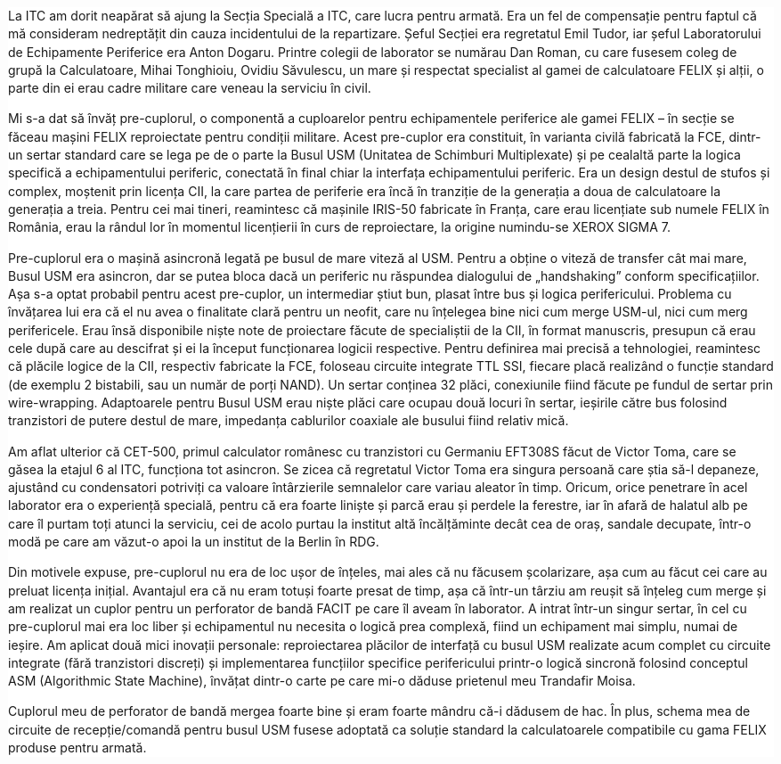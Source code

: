 La ITC am dorit neapărat să ajung la Secția Specială a ITC, care lucra pentru armată. Era un fel de compensație pentru faptul că mă consideram nedreptățit din cauza incidentului de la repartizare. Șeful Secției era regretatul Emil Tudor, iar șeful Laboratorului de Echipamente Periferice era Anton Dogaru. Printre colegii de laborator se numărau Dan Roman, cu care fusesem coleg de grupă la Calculatoare, Mihai Tonghioiu, Ovidiu Săvulescu, un mare și respectat specialist al gamei de calculatoare FELIX și alții, o parte din ei erau cadre militare care veneau la serviciu în civil.

Mi s-a dat să învăț pre-cuplorul, o componentă a cuploarelor pentru echipamentele periferice ale gamei FELIX – în secție se făceau mașini FELIX reproiectate pentru condiții militare. Acest pre-cuplor era constituit, în varianta civilă fabricată la FCE, dintr-un sertar standard care se lega pe de o parte la Busul USM (Unitatea de Schimburi Multiplexate) și pe cealaltă parte la logica specifică a echipamentului periferic, conectată în final chiar la interfața echipamentului periferic. Era un design destul de stufos și complex, moștenit prin licența CII, la care partea de periferie era încă în tranziție de la generația a doua de calculatoare la generația a treia. Pentru cei mai tineri, reamintesc că mașinile IRIS-50 fabricate în Franța, care erau licențiate sub numele FELIX în România, erau la rândul lor în momentul licențierii în curs de reproiectare, la origine numindu-se XEROX SIGMA 7.

Pre-cuplorul era o mașină asincronă legată pe busul de mare viteză al USM. Pentru a obține o viteză de transfer cât mai mare, Busul USM era asincron, dar se putea bloca dacă un periferic nu răspundea dialogului de „handshaking” conform specificațiilor. Așa s-a optat probabil pentru acest pre-cuplor, un intermediar știut bun, plasat între bus și logica perifericului. Problema cu învățarea lui era că el nu avea o finalitate clară pentru un neofit, care nu înțelegea bine nici cum merge USM-ul, nici cum merg perifericele. Erau însă disponibile niște note de proiectare făcute de specialiștii de la CII, în format manuscris, presupun că erau cele după care au descifrat și ei la început funcționarea logicii respective. Pentru definirea mai precisă a tehnologiei, reamintesc că plăcile logice de la CII, respectiv fabricate la FCE, foloseau circuite integrate TTL SSI, fiecare placă realizând o funcție standard (de exemplu 2 bistabili, sau un număr de porți NAND). Un sertar conținea 32 plăci, conexiunile fiind făcute pe fundul de sertar prin wire-wrapping. Adaptoarele pentru Busul USM erau niște plăci care ocupau două locuri în sertar, ieșirile către bus folosind tranzistori de putere destul de mare, impedanța cablurilor coaxiale ale busului fiind relativ mică.

Am aflat ulterior că CET-500, primul calculator românesc cu tranzistori cu Germaniu EFT308S făcut de Victor Toma, care se găsea la etajul 6 al ITC, funcționa tot asincron. Se zicea că regretatul Victor Toma era singura persoană care știa să-l depaneze, ajustând cu condensatori potriviți ca valoare întârzierile semnalelor care variau aleator în timp. Oricum, orice penetrare în acel laborator era o experiență specială, pentru că era foarte liniște și parcă erau și perdele la ferestre, iar în afară de halatul alb pe care îl purtam toți atunci la serviciu, cei de acolo purtau la institut altă încălțăminte decât cea de oraș, sandale decupate, într-o modă pe care am văzut-o apoi la un institut de la Berlin în RDG.

Din motivele expuse, pre-cuplorul nu era de loc ușor de înțeles, mai ales că nu făcusem școlarizare, așa cum au făcut cei care au preluat licența inițial. Avantajul era că nu eram totuși foarte presat de timp, așa că într-un târziu am reușit să înțeleg cum merge și am realizat un cuplor pentru un perforator de bandă FACIT pe care îl aveam în laborator. A intrat într-un singur sertar, în cel cu pre-cuplorul mai era loc liber și echipamentul nu necesita o logică prea complexă, fiind  un echipament mai simplu, numai de ieșire. Am aplicat două mici inovații personale: reproiectarea plăcilor de interfață cu busul USM realizate acum complet cu circuite integrate (fără tranzistori discreți) și implementarea funcțiilor specifice perifericului printr-o logică sincronă folosind conceptul ASM (Algorithmic State Machine), învățat dintr-o carte pe care mi-o dăduse prietenul meu Trandafir Moisa.

Cuplorul meu de perforator de bandă mergea foarte bine și eram foarte mândru că-i dădusem de hac. În plus, schema mea de circuite de recepție/comandă pentru busul USM fusese adoptată ca soluție standard la calculatoarele compatibile cu gama FELIX produse pentru armată.
